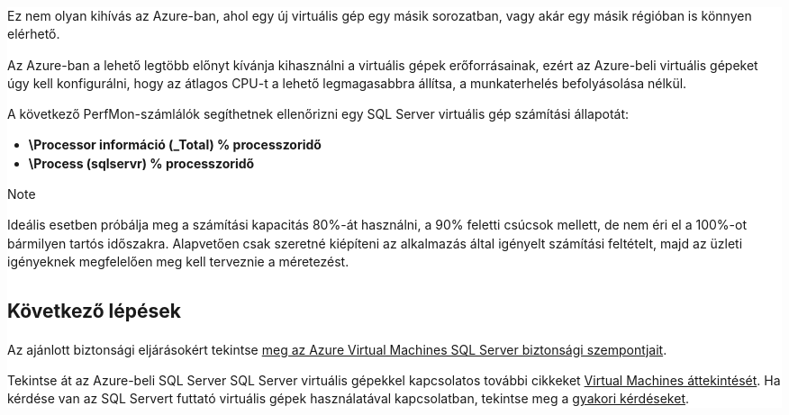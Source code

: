 Ez nem olyan kihívás az Azure-ban, ahol egy új virtuális gép egy másik sorozatban, vagy akár egy másik régióban is könnyen elérhető. 

Az Azure-ban a lehető legtöbb előnyt kívánja kihasználni a virtuális gépek erőforrásainak, ezért az Azure-beli virtuális gépeket úgy kell konfigurálni, hogy az átlagos CPU-t a lehető legmagasabbra állítsa, a munkaterhelés befolyásolása nélkül. 

A következő PerfMon-számlálók segíthetnek ellenőrizni egy SQL Server virtuális gép számítási állapotát:
* **\Processor információ (_Total) \% processzoridő**
* **\Process (sqlservr) \% processzoridő**

> [!NOTE] 
> Ideális esetben próbálja meg a számítási kapacitás 80%-át használni, a 90% feletti csúcsok mellett, de nem éri el a 100%-ot bármilyen tartós időszakra. Alapvetően csak szeretné kiépíteni az alkalmazás által igényelt számítási feltételt, majd az üzleti igényeknek megfelelően meg kell terveznie a méretezést. 

## <a name="next-steps"></a>Következő lépések

Az ajánlott biztonsági eljárásokért tekintse [meg az Azure Virtual Machines SQL Server biztonsági szempontjait](security-considerations-best-practices.md).

Tekintse át az Azure-beli SQL Server SQL Server virtuális gépekkel kapcsolatos további cikkeket [Virtual Machines áttekintését](sql-server-on-azure-vm-iaas-what-is-overview.md). Ha kérdése van az SQL Servert futtató virtuális gépek használatával kapcsolatban, tekintse meg a [gyakori kérdéseket](frequently-asked-questions-faq.md).
